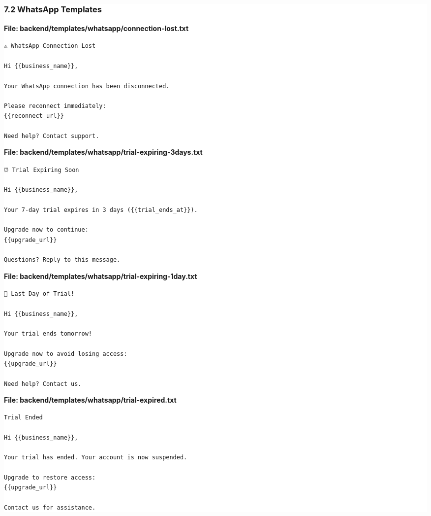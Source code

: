 ### 7.2 WhatsApp Templates

**File: backend/templates/whatsapp/connection-lost.txt**

```
⚠️ WhatsApp Connection Lost

Hi {{business_name}},

Your WhatsApp connection has been disconnected.

Please reconnect immediately:
{{reconnect_url}}

Need help? Contact support.
```

**File: backend/templates/whatsapp/trial-expiring-3days.txt**

```
⏰ Trial Expiring Soon

Hi {{business_name}},

Your 7-day trial expires in 3 days ({{trial_ends_at}}).

Upgrade now to continue:
{{upgrade_url}}

Questions? Reply to this message.
```

**File: backend/templates/whatsapp/trial-expiring-1day.txt**

```
🚨 Last Day of Trial!

Hi {{business_name}},

Your trial ends tomorrow!

Upgrade now to avoid losing access:
{{upgrade_url}}

Need help? Contact us.
```

**File: backend/templates/whatsapp/trial-expired.txt**

```
Trial Ended

Hi {{business_name}},

Your trial has ended. Your account is now suspended.

Upgrade to restore access:
{{upgrade_url}}

Contact us for assistance.
```
